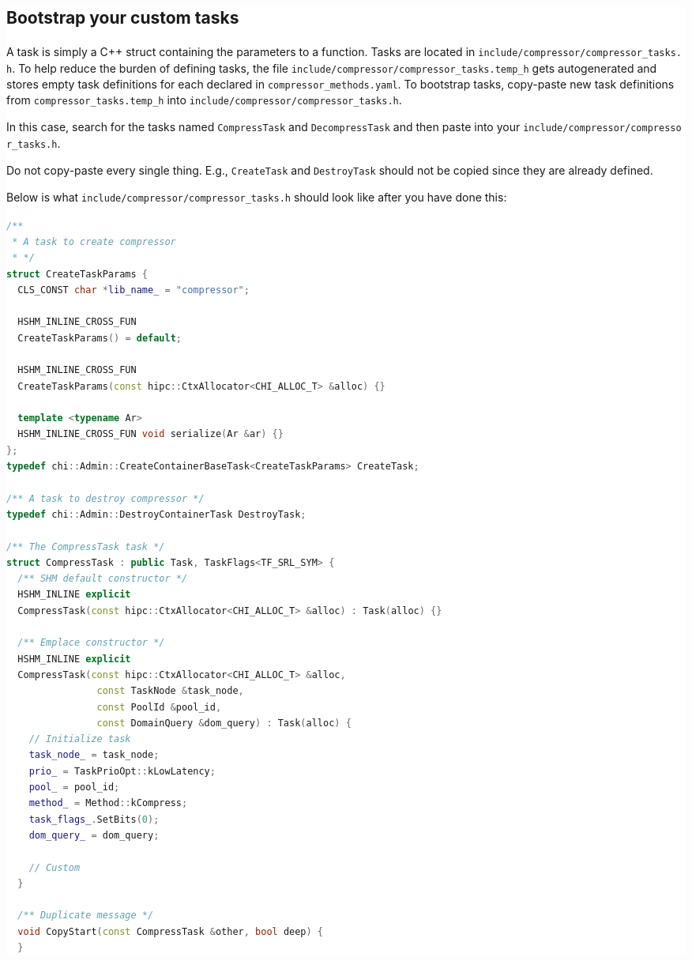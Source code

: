 ## Bootstrap your custom tasks

A task is simply a C++ struct containing the parameters to a function.
Tasks are located in ``include/compressor/compressor_tasks.h``. To help reduce
the burden of defining tasks, the file ``include/compressor/compressor_tasks.temp_h``
gets autogenerated and stores empty task definitions for each declared
in ``compressor_methods.yaml``. To bootstrap tasks, copy-paste new task definitions
from ``compressor_tasks.temp_h`` into ``include/compressor/compressor_tasks.h``.

In this case, search for the tasks named ``CompressTask`` and ``DecompressTask`` 
and then paste into your ``include/compressor/compressor_tasks.h``. 

Do not copy-paste every single thing. E.g., ``CreateTask`` and ``DestroyTask`` 
should not be copied since they are already defined.

Below is what ``include/compressor/compressor_tasks.h`` should look like after you
have done this:
```cpp
/**
 * A task to create compressor
 * */
struct CreateTaskParams {
  CLS_CONST char *lib_name_ = "compressor";

  HSHM_INLINE_CROSS_FUN
  CreateTaskParams() = default;

  HSHM_INLINE_CROSS_FUN
  CreateTaskParams(const hipc::CtxAllocator<CHI_ALLOC_T> &alloc) {}

  template <typename Ar>
  HSHM_INLINE_CROSS_FUN void serialize(Ar &ar) {}
};
typedef chi::Admin::CreateContainerBaseTask<CreateTaskParams> CreateTask;

/** A task to destroy compressor */
typedef chi::Admin::DestroyContainerTask DestroyTask;

/** The CompressTask task */
struct CompressTask : public Task, TaskFlags<TF_SRL_SYM> {
  /** SHM default constructor */
  HSHM_INLINE explicit
  CompressTask(const hipc::CtxAllocator<CHI_ALLOC_T> &alloc) : Task(alloc) {}

  /** Emplace constructor */
  HSHM_INLINE explicit
  CompressTask(const hipc::CtxAllocator<CHI_ALLOC_T> &alloc,
                const TaskNode &task_node,
                const PoolId &pool_id,
                const DomainQuery &dom_query) : Task(alloc) {
    // Initialize task
    task_node_ = task_node;
    prio_ = TaskPrioOpt::kLowLatency;
    pool_ = pool_id;
    method_ = Method::kCompress;
    task_flags_.SetBits(0);
    dom_query_ = dom_query;

    // Custom
  }

  /** Duplicate message */
  void CopyStart(const CompressTask &other, bool deep) {
  }
```